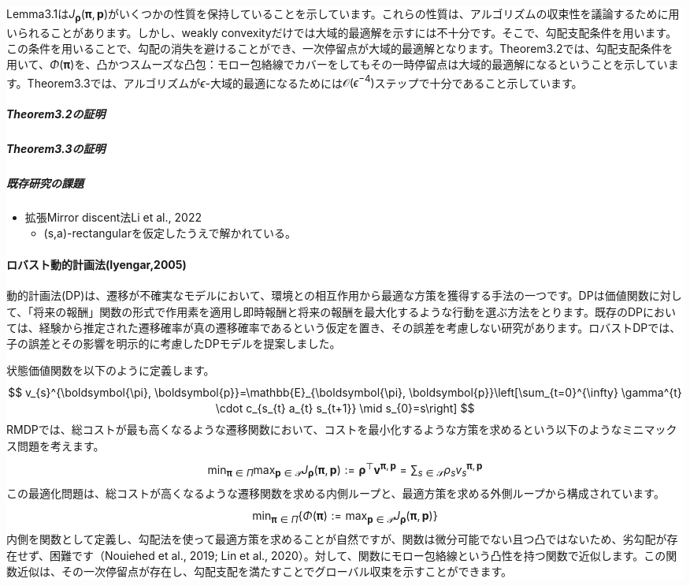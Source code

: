 Lemma3.1は$J_{\boldsymbol{\rho}}(\boldsymbol{\pi}, \boldsymbol{p})$がいくつかの性質を保持していることを示しています。これらの性質は、アルゴリズムの収束性を議論するために用いられることがあります。しかし、weakly convexityだけでは大域的最適解を示すには不十分です。そこで、勾配支配条件を用います。この条件を用いることで、勾配の消失を避けることができ、一次停留点が大域的最適解となります。Theorem3.2では、勾配支配条件を用いて、$\Phi(\boldsymbol{\pi})$を、凸かつスムーズな凸包：モロー包絡線でカバーをしてもその一時停留点は大域的最適解になるということを示しています。Theorem3.3では、アルゴリズムが$\epsilon$-大域的最適になるためには$\mathcal{O}\left(\epsilon^{-4}\right)$ステップで十分であること示しています。
##### Theorem3.2の証明
##### Theorem3.3の証明


##### 既存研究の課題













* 拡張Mirror discent法Li et al., 2022
	* (s,a)-rectangularを仮定したうえで解かれている。









#### ロバスト動的計画法(Iyengar,2005)
動的計画法(DP)は、遷移が不確実なモデルにおいて、環境との相互作用から最適な方策を獲得する手法の一つです。DPは価値関数に対して、「将来の報酬」関数の形式で作用素を適用し即時報酬と将来の報酬を最大化するような行動を選ぶ方法をとります。既存のDPにおいては、経験から推定された遷移確率が真の遷移確率であるという仮定を置き、その誤差を考慮しない研究があります。ロバストDPでは、子の誤差とその影響を明示的に考慮したDPモデルを提案しました。











状態価値関数を以下のように定義します。$$
v_{s}^{\boldsymbol{\pi}, \boldsymbol{p}}=\mathbb{E}_{\boldsymbol{\pi}, \boldsymbol{p}}\left[\sum_{t=0}^{\infty} \gamma^{t} \cdot c_{s_{t} a_{t} s_{t+1}} \mid s_{0}=s\right]
$$
RMDPでは、総コストが最も高くなるような遷移関数において、コストを最小化するような方策を求めるという以下のようなミニマックス問題を考えます。
$$
\min _{\boldsymbol{\pi} \in \Pi} \max _{\boldsymbol{p} \in \mathcal{P}} J_{\boldsymbol{\rho}}(\boldsymbol{\pi}, \boldsymbol{p}):=\boldsymbol{\rho}^{\top} \boldsymbol{v}^{\boldsymbol{\pi}, \boldsymbol{p}}=\sum_{s \in \mathcal{S}} \rho_{s} v_{s}^{\boldsymbol{\pi}, \boldsymbol{p}} 
$$
この最適化問題は、総コストが高くなるような遷移関数を求める内側ループと、最適方策を求める外側ループから構成されています。
$$
\min _{\boldsymbol{\pi} \in \Pi}\left\{\Phi(\boldsymbol{\pi}):=\max _{\boldsymbol{p} \in \mathcal{P}} J_{\boldsymbol{\rho}}(\boldsymbol{\pi}, \boldsymbol{p})\right\} 
$$
内側を関数として定義し、勾配法を使って最適方策を求めることが自然ですが、関数は微分可能でない且つ凸ではないため、劣勾配が存在せず、困難です（Nouiehed et al., 2019; Lin et al., 2020）。対して、関数にモロー包絡線という凸性を持つ関数で近似します。この関数近似は、その一次停留点が存在し、勾配支配を満たすことでグローバル収束を示すことができます。
